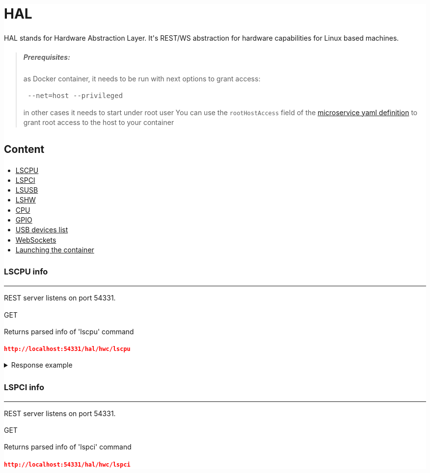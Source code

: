 # HAL

HAL stands for Hardware Abstraction Layer. It's REST/WS abstraction for hardware capabilities for Linux based
machines.

> ##### Prerequisites:
>
> as Docker container, it needs to be run with next options to grant access:
>
> <pre> --net=host --privileged </pre>
>
> in other cases it needs to start under root user
> You can use the `rootHostAccess` field of the [microservice yaml definition](../reference-iofogctl/reference-application.html#microservices) to grant root access to the host to your container

## Content

- [LSCPU](#lscpu-info)
- [LSPCI](#lspci-info)
- [LSUSB](#lsusb-info)
- [LSHW](#lshw-info)
- [CPU](#cpu-info)
- [GPIO](#gpio-abstraction)
- [USB devices list](#usb-devices-list)
- [WebSockets](#websockets)
- [Launching the container](#launching-the-container)

### LSCPU info

---

REST server listens on port 54331.

GET

Returns parsed info of 'lscpu' command

```json
http://localhost:54331/hal/hwc/lscpu
```

 <details><summary>Response example</summary></details>

### LSPCI info

---

REST server listens on port 54331.

GET

Returns parsed info of 'lspci' command

```json
http://localhost:54331/hal/hwc/lspci
```
